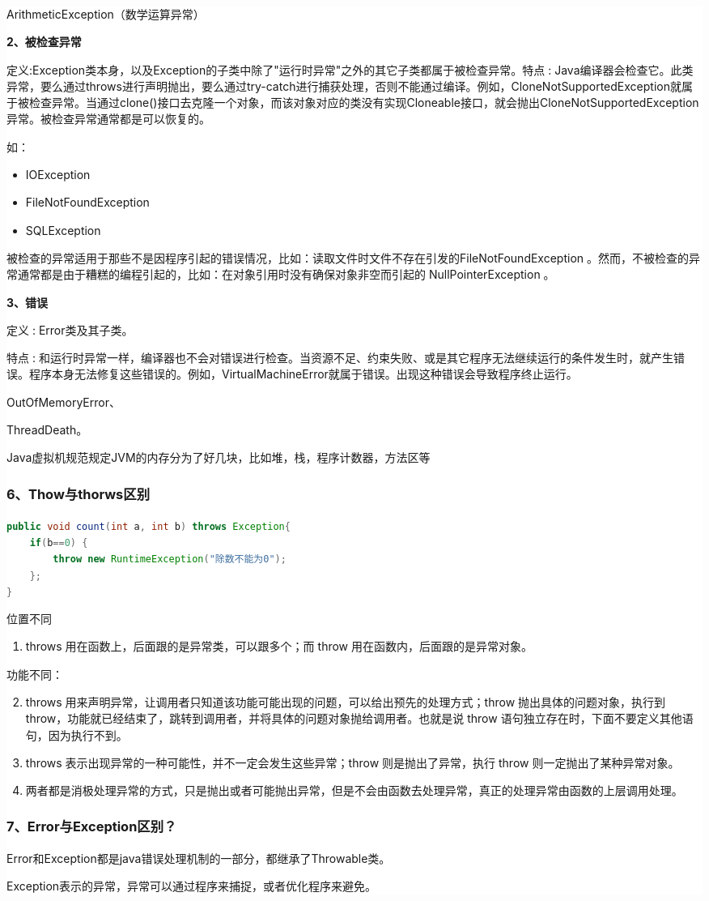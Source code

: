 ArithmeticException（数学运算异常）

**2、被检查异常**

定义:Exception类本身，以及Exception的子类中除了"运行时异常"之外的其它子类都属于被检查异常。特点 : Java编译器会检查它。此类异常，要么通过throws进行声明抛出，要么通过try-catch进行捕获处理，否则不能通过编译。例如，CloneNotSupportedException就属于被检查异常。当通过clone()接口去克隆一个对象，而该对象对应的类没有实现Cloneable接口，就会抛出CloneNotSupportedException异常。被检查异常通常都是可以恢复的。

如：

- IOException

- FileNotFoundException

- SQLException


被检查的异常适用于那些不是因程序引起的错误情况，比如：读取文件时文件不存在引发的FileNotFoundException 。然而，不被检查的异常通常都是由于糟糕的编程引起的，比如：在对象引用时没有确保对象非空而引起的 NullPointerException 。 

**3、错误**

定义 : Error类及其子类。

特点 : 和运行时异常一样，编译器也不会对错误进行检查。当资源不足、约束失败、或是其它程序无法继续运行的条件发生时，就产生错误。程序本身无法修复这些错误的。例如，VirtualMachineError就属于错误。出现这种错误会导致程序终止运行。

OutOfMemoryError、

ThreadDeath。

Java虚拟机规范规定JVM的内存分为了好几块，比如堆，栈，程序计数器，方法区等

### 6、Thow与thorws区别

```java
public void count(int a, int b) throws Exception{
    if(b==0) {
        throw new RuntimeException("除数不能为0");
    };
}
```

位置不同

1. throws 用在函数上，后面跟的是异常类，可以跟多个；而 throw 用在函数内，后面跟的是异常对象。

功能不同：

2. throws 用来声明异常，让调用者只知道该功能可能出现的问题，可以给出预先的处理方式；throw 抛出具体的问题对象，执行到 throw，功能就已经结束了，跳转到调用者，并将具体的问题对象抛给调用者。也就是说 throw 语句独立存在时，下面不要定义其他语句，因为执行不到。

3. throws 表示出现异常的一种可能性，并不一定会发生这些异常；throw 则是抛出了异常，执行 throw 则一定抛出了某种异常对象。

4. 两者都是消极处理异常的方式，只是抛出或者可能抛出异常，但是不会由函数去处理异常，真正的处理异常由函数的上层调用处理。

### 7、Error与Exception区别？

Error和Exception都是java错误处理机制的一部分，都继承了Throwable类。

Exception表示的异常，异常可以通过程序来捕捉，或者优化程序来避免。
